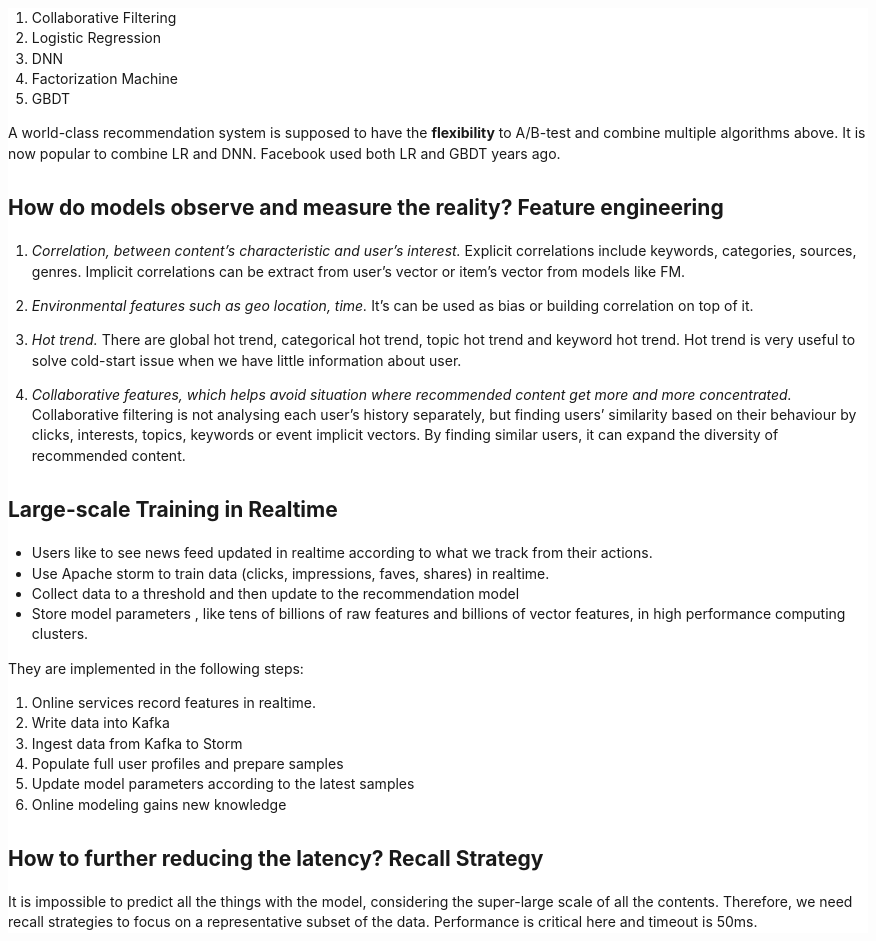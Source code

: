 1. Collaborative Filtering
2. Logistic Regression
3. DNN
4. Factorization Machine
5. GBDT


A world-class recommendation system is supposed to have the **flexibility** to A/B-test and combine multiple algorithms above. It is now popular to combine LR and DNN. Facebook used both LR and GBDT years ago.



## How do models observe and measure the reality? Feature engineering

1. *Correlation, between content’s characteristic and user’s interest.* Explicit correlations include keywords, categories, sources, genres. Implicit correlations can be extract from user’s vector or item’s vector from models like FM.
2. *Environmental features such as geo location, time.* It’s can be used as bias or building correlation on top of it.


3. *Hot trend.* There are global hot trend, categorical hot trend, topic hot trend and keyword hot trend. Hot trend is very useful to solve cold-start issue when we have little information about user.
4. *Collaborative features, which helps avoid situation where recommended content get more and more concentrated.* Collaborative filtering is not analysing each user’s history separately, but finding users’ similarity based on their behaviour by clicks, interests, topics, keywords or event implicit vectors. By finding similar users, it can expand the diversity of recommended content.



## Large-scale Training in Realtime

* Users like to see news feed updated in realtime according to what we track from their actions.
* Use Apache storm to train data (clicks, impressions, faves, shares) in realtime.
* Collect data to a threshold and then update to the recommendation model
* Store  model parameters , like tens of billions of raw features and billions of  vector features, in high performance computing clusters.


They are implemented in the following steps:

1. Online services record features in realtime.
2. Write data into Kafka
3. Ingest data from Kafka to Storm
4. Populate full user profiles and  prepare samples
5. Update model parameters according to the latest samples
6. Online modeling gains new knowledge




## How to further reducing the latency? Recall Strategy

It is impossible to predict all the things with the model, considering the super-large scale of all the contents. Therefore, we need recall strategies to focus on a representative subset of the data. Performance is critical here and timeout is 50ms.
